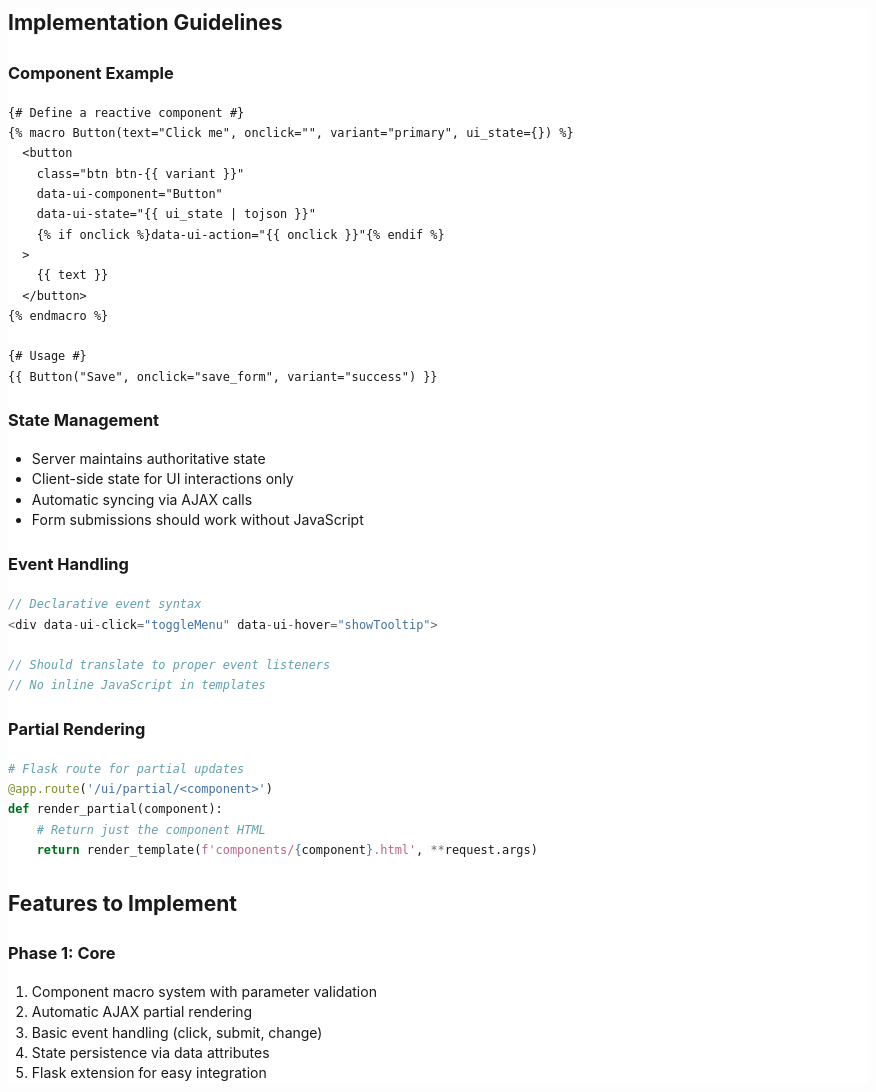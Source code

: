 ## Implementation Guidelines

### Component Example
```jinja2
{# Define a reactive component #}
{% macro Button(text="Click me", onclick="", variant="primary", ui_state={}) %}
  <button 
    class="btn btn-{{ variant }}" 
    data-ui-component="Button"
    data-ui-state="{{ ui_state | tojson }}"
    {% if onclick %}data-ui-action="{{ onclick }}"{% endif %}
  >
    {{ text }}
  </button>
{% endmacro %}

{# Usage #}
{{ Button("Save", onclick="save_form", variant="success") }}
```

### State Management
- Server maintains authoritative state
- Client-side state for UI interactions only
- Automatic syncing via AJAX calls
- Form submissions should work without JavaScript

### Event Handling
```javascript
// Declarative event syntax
<div data-ui-click="toggleMenu" data-ui-hover="showTooltip">

// Should translate to proper event listeners
// No inline JavaScript in templates
```

### Partial Rendering
```python
# Flask route for partial updates
@app.route('/ui/partial/<component>')
def render_partial(component):
    # Return just the component HTML
    return render_template(f'components/{component}.html', **request.args)
```

## Features to Implement

### Phase 1: Core
1. Component macro system with parameter validation
2. Automatic AJAX partial rendering
3. Basic event handling (click, submit, change)
4. State persistence via data attributes
5. Flask extension for easy integration
